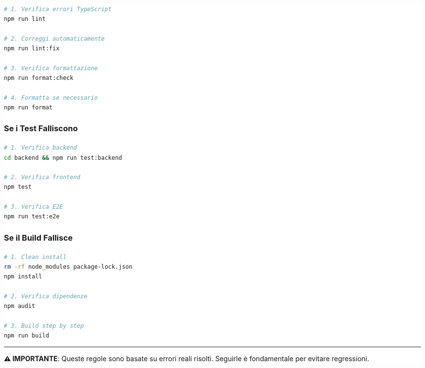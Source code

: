 ```bash
# 1. Verifica errori TypeScript
npm run lint

# 2. Correggi automaticamente
npm run lint:fix

# 3. Verifica formattazione
npm run format:check

# 4. Formatta se necessario
npm run format
```

### **Se i Test Falliscono**

```bash
# 1. Verifica backend
cd backend && npm run test:backend

# 2. Verifica frontend
npm test

# 3. Verifica E2E
npm run test:e2e
```

### **Se il Build Fallisce**

```bash
# 1. Clean install
rm -rf node_modules package-lock.json
npm install

# 2. Verifica dipendenze
npm audit

# 3. Build step by step
npm run build
```

---

**⚠️ IMPORTANTE**: Queste regole sono basate su errori reali risolti. Seguirle è fondamentale per evitare regressioni.
